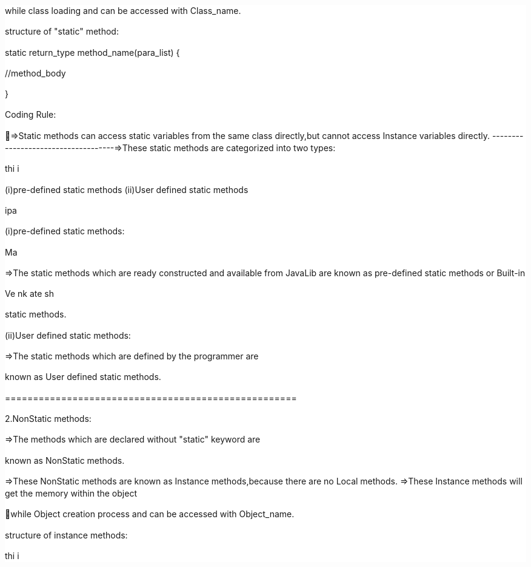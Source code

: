 while class loading and can be accessed with Class_name.

structure of "static" method:

static return_type method_name(para_list)
{

//method_body

}

Coding Rule:

=>Static methods can access static variables from the same class
directly,but cannot access Instance variables directly.
------------------------------------=>These static methods are categorized into two types:

thi
i

(i)pre-defined static methods
(ii)User defined static methods

ipa

(i)pre-defined static methods:

Ma

=>The static methods which are ready constructed and available
from JavaLib are known as pre-defined static methods or Built-in

Ve
nk
ate
sh

static methods.

(ii)User defined static methods:

=>The static methods which are defined by the programmer are

known as User defined static methods.

====================================================

2.NonStatic methods:

=>The methods which are declared without "static" keyword are

known as NonStatic methods.

=>These NonStatic methods are known as Instance methods,because
there are no Local methods.
=>These Instance methods will get the memory within the object

while Object creation process and can be accessed with Object_name.

structure of instance methods:

thi
i
